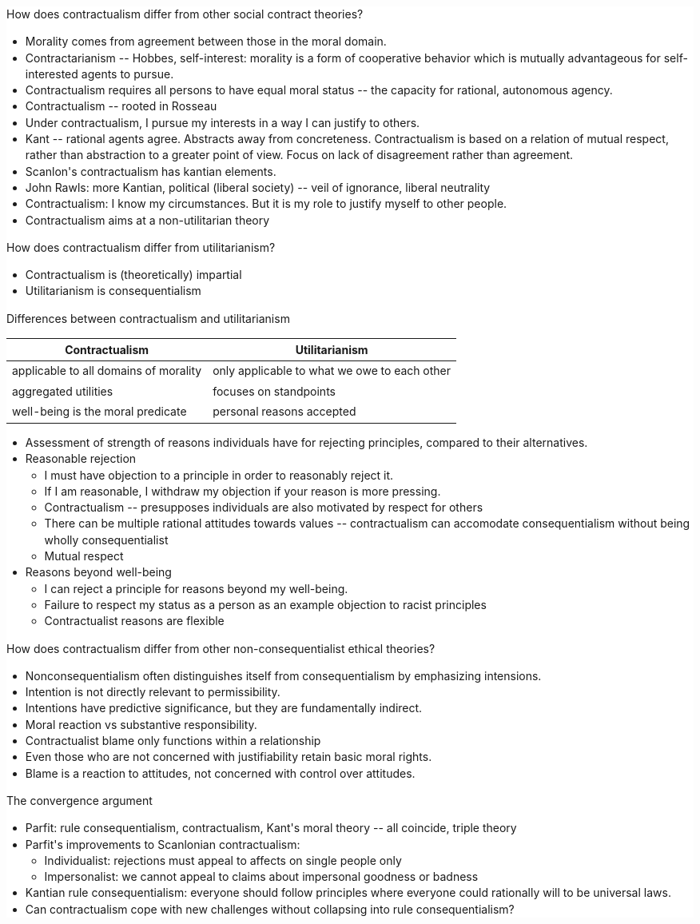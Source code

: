 How does contractualism differ from other social contract theories?
- Morality comes from agreement between those in the moral domain.
- Contractarianism -- Hobbes, self-interest: morality is a form of cooperative behavior which is mutually advantageous for self-interested agents to pursue.
- Contractualism requires all persons to have equal moral status -- the capacity for rational, autonomous agency.
- Contractualism -- rooted in Rosseau
- Under contractualism, I pursue my interests in a way I can justify to others.
- Kant -- rational agents agree. Abstracts away from concreteness. Contractualism is based on a relation of mutual respect, rather than abstraction to a greater point of view. Focus on lack of disagreement rather than agreement.
- Scanlon's contractualism has kantian elements.
- John Rawls: more Kantian, political (liberal society) -- veil of ignorance, liberal neutrality
- Contractualism: I know my circumstances. But it is my role to justify myself to other people.
- Contractualism aims at a non-utilitarian theory

How does contractualism differ from utilitarianism?
- Contractualism is (theoretically) impartial
- Utilitarianism is consequentialism

Differences between contractualism and utilitarianism

| Contractualism | Utilitarianism |
| --- | --- |
| applicable to all domains of morality | only applicable to what we owe to each other |
| aggregated utilities | focuses on standpoints |
| well-being is the moral predicate | personal reasons accepted |

- Assessment of strength of reasons individuals have for rejecting principles, compared to their alternatives. 
- Reasonable rejection
  - I must have objection to a principle in order to reasonably reject it. 
  - If I am reasonable, I withdraw my objection if your reason is more pressing. 
  - Contractualism -- presupposes individuals are also motivated by respect for others
  - There can be multiple rational attitudes towards values -- contractualism can accomodate consequentialism without being wholly consequentialist
  - Mutual respect 
- Reasons beyond well-being
  - I can reject a principle for reasons beyond my well-being.
  - Failure to respect my status as a person as an example objection to racist principles
  - Contractualist reasons are flexible

How does contractualism differ from other non-consequentialist ethical theories?
- Nonconsequentialism often distinguishes itself from consequentialism by emphasizing intensions. 
- Intention is not directly relevant to permissibility.
- Intentions have predictive significance, but they are fundamentally indirect. 
- Moral reaction vs substantive responsibility.
- Contractualist blame only functions within a relationship
- Even those who are not concerned with justifiability retain basic moral rights.
- Blame is a reaction to attitudes, not concerned with control over attitudes.

The convergence argument
- Parfit: rule consequentialism, contractualism, Kant's moral theory -- all coincide, triple theory
- Parfit's improvements to Scanlonian contractualism:
  - Individualist: rejections must appeal to affects on single people only
  - Impersonalist: we cannot appeal to claims about impersonal goodness or badness
- Kantian rule consequentialism: everyone should follow principles where everyone could rationally will to be universal laws.
- Can contractualism cope with new challenges without collapsing into rule consequentialism?
